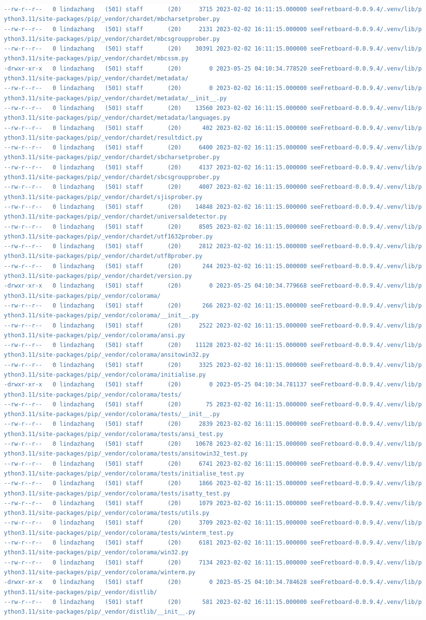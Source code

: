 ```diff
--rw-r--r--   0 lindazhang   (501) staff       (20)     3715 2023-02-02 16:11:15.000000 seeFretboard-0.0.9.4/.venv/lib/python3.11/site-packages/pip/_vendor/chardet/mbcharsetprober.py
--rw-r--r--   0 lindazhang   (501) staff       (20)     2131 2023-02-02 16:11:15.000000 seeFretboard-0.0.9.4/.venv/lib/python3.11/site-packages/pip/_vendor/chardet/mbcsgroupprober.py
--rw-r--r--   0 lindazhang   (501) staff       (20)    30391 2023-02-02 16:11:15.000000 seeFretboard-0.0.9.4/.venv/lib/python3.11/site-packages/pip/_vendor/chardet/mbcssm.py
-drwxr-xr-x   0 lindazhang   (501) staff       (20)        0 2023-05-25 04:10:34.778520 seeFretboard-0.0.9.4/.venv/lib/python3.11/site-packages/pip/_vendor/chardet/metadata/
--rw-r--r--   0 lindazhang   (501) staff       (20)        0 2023-02-02 16:11:15.000000 seeFretboard-0.0.9.4/.venv/lib/python3.11/site-packages/pip/_vendor/chardet/metadata/__init__.py
--rw-r--r--   0 lindazhang   (501) staff       (20)    13560 2023-02-02 16:11:15.000000 seeFretboard-0.0.9.4/.venv/lib/python3.11/site-packages/pip/_vendor/chardet/metadata/languages.py
--rw-r--r--   0 lindazhang   (501) staff       (20)      402 2023-02-02 16:11:15.000000 seeFretboard-0.0.9.4/.venv/lib/python3.11/site-packages/pip/_vendor/chardet/resultdict.py
--rw-r--r--   0 lindazhang   (501) staff       (20)     6400 2023-02-02 16:11:15.000000 seeFretboard-0.0.9.4/.venv/lib/python3.11/site-packages/pip/_vendor/chardet/sbcharsetprober.py
--rw-r--r--   0 lindazhang   (501) staff       (20)     4137 2023-02-02 16:11:15.000000 seeFretboard-0.0.9.4/.venv/lib/python3.11/site-packages/pip/_vendor/chardet/sbcsgroupprober.py
--rw-r--r--   0 lindazhang   (501) staff       (20)     4007 2023-02-02 16:11:15.000000 seeFretboard-0.0.9.4/.venv/lib/python3.11/site-packages/pip/_vendor/chardet/sjisprober.py
--rw-r--r--   0 lindazhang   (501) staff       (20)    14848 2023-02-02 16:11:15.000000 seeFretboard-0.0.9.4/.venv/lib/python3.11/site-packages/pip/_vendor/chardet/universaldetector.py
--rw-r--r--   0 lindazhang   (501) staff       (20)     8505 2023-02-02 16:11:15.000000 seeFretboard-0.0.9.4/.venv/lib/python3.11/site-packages/pip/_vendor/chardet/utf1632prober.py
--rw-r--r--   0 lindazhang   (501) staff       (20)     2812 2023-02-02 16:11:15.000000 seeFretboard-0.0.9.4/.venv/lib/python3.11/site-packages/pip/_vendor/chardet/utf8prober.py
--rw-r--r--   0 lindazhang   (501) staff       (20)      244 2023-02-02 16:11:15.000000 seeFretboard-0.0.9.4/.venv/lib/python3.11/site-packages/pip/_vendor/chardet/version.py
-drwxr-xr-x   0 lindazhang   (501) staff       (20)        0 2023-05-25 04:10:34.779668 seeFretboard-0.0.9.4/.venv/lib/python3.11/site-packages/pip/_vendor/colorama/
--rw-r--r--   0 lindazhang   (501) staff       (20)      266 2023-02-02 16:11:15.000000 seeFretboard-0.0.9.4/.venv/lib/python3.11/site-packages/pip/_vendor/colorama/__init__.py
--rw-r--r--   0 lindazhang   (501) staff       (20)     2522 2023-02-02 16:11:15.000000 seeFretboard-0.0.9.4/.venv/lib/python3.11/site-packages/pip/_vendor/colorama/ansi.py
--rw-r--r--   0 lindazhang   (501) staff       (20)    11128 2023-02-02 16:11:15.000000 seeFretboard-0.0.9.4/.venv/lib/python3.11/site-packages/pip/_vendor/colorama/ansitowin32.py
--rw-r--r--   0 lindazhang   (501) staff       (20)     3325 2023-02-02 16:11:15.000000 seeFretboard-0.0.9.4/.venv/lib/python3.11/site-packages/pip/_vendor/colorama/initialise.py
-drwxr-xr-x   0 lindazhang   (501) staff       (20)        0 2023-05-25 04:10:34.781137 seeFretboard-0.0.9.4/.venv/lib/python3.11/site-packages/pip/_vendor/colorama/tests/
--rw-r--r--   0 lindazhang   (501) staff       (20)       75 2023-02-02 16:11:15.000000 seeFretboard-0.0.9.4/.venv/lib/python3.11/site-packages/pip/_vendor/colorama/tests/__init__.py
--rw-r--r--   0 lindazhang   (501) staff       (20)     2839 2023-02-02 16:11:15.000000 seeFretboard-0.0.9.4/.venv/lib/python3.11/site-packages/pip/_vendor/colorama/tests/ansi_test.py
--rw-r--r--   0 lindazhang   (501) staff       (20)    10678 2023-02-02 16:11:15.000000 seeFretboard-0.0.9.4/.venv/lib/python3.11/site-packages/pip/_vendor/colorama/tests/ansitowin32_test.py
--rw-r--r--   0 lindazhang   (501) staff       (20)     6741 2023-02-02 16:11:15.000000 seeFretboard-0.0.9.4/.venv/lib/python3.11/site-packages/pip/_vendor/colorama/tests/initialise_test.py
--rw-r--r--   0 lindazhang   (501) staff       (20)     1866 2023-02-02 16:11:15.000000 seeFretboard-0.0.9.4/.venv/lib/python3.11/site-packages/pip/_vendor/colorama/tests/isatty_test.py
--rw-r--r--   0 lindazhang   (501) staff       (20)     1079 2023-02-02 16:11:15.000000 seeFretboard-0.0.9.4/.venv/lib/python3.11/site-packages/pip/_vendor/colorama/tests/utils.py
--rw-r--r--   0 lindazhang   (501) staff       (20)     3709 2023-02-02 16:11:15.000000 seeFretboard-0.0.9.4/.venv/lib/python3.11/site-packages/pip/_vendor/colorama/tests/winterm_test.py
--rw-r--r--   0 lindazhang   (501) staff       (20)     6181 2023-02-02 16:11:15.000000 seeFretboard-0.0.9.4/.venv/lib/python3.11/site-packages/pip/_vendor/colorama/win32.py
--rw-r--r--   0 lindazhang   (501) staff       (20)     7134 2023-02-02 16:11:15.000000 seeFretboard-0.0.9.4/.venv/lib/python3.11/site-packages/pip/_vendor/colorama/winterm.py
-drwxr-xr-x   0 lindazhang   (501) staff       (20)        0 2023-05-25 04:10:34.784628 seeFretboard-0.0.9.4/.venv/lib/python3.11/site-packages/pip/_vendor/distlib/
--rw-r--r--   0 lindazhang   (501) staff       (20)      581 2023-02-02 16:11:15.000000 seeFretboard-0.0.9.4/.venv/lib/python3.11/site-packages/pip/_vendor/distlib/__init__.py
```
